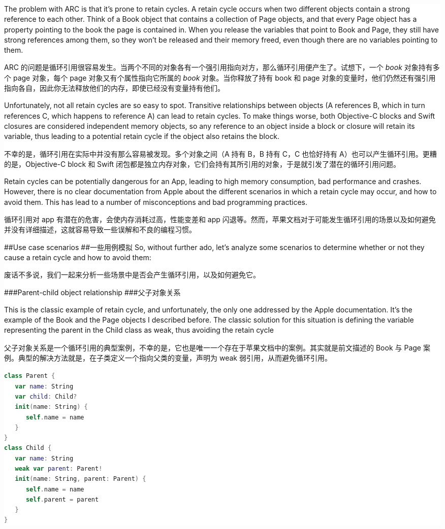 The problem with ARC is that it’s prone to retain cycles. A retain cycle occurs when two different objects contain a strong reference to each other. Think of a Book object that contains a collection of Page objects, and that every Page object has a property pointing to the book the page is contained in. When you release the variables that point to Book and Page, they still have strong references among them, so they won’t be released and their memory freed, even though there are no variables pointing to them.

ARC 的问题是循环引用很容易发生。当两个不同的对象各有一个强引用指向对方，那么循环引用便产生了。试想下，一个 *book* 对象持有多个 page 对象，每个 page 对象又有个属性指向它所属的 *book* 对象。当你释放了持有 book 和 page 对象的变量时，他们仍然还有强引用指向各自，因此你无法释放他们的内存，即使已经没有变量持有他们。

Unfortunately, not all retain cycles are so easy to spot. Transitive relationships between objects (A references B, which in turn references C, which happens to reference A) can lead to retain cycles. To make things worse, both Objective-C blocks and Swift closures are considered independent memory objects, so any reference to an object inside a block or closure will retain its variable, thus leading to a potential retain cycle if the object also retains the block.

不幸的是，循环引用在实际中并没有那么容易被发现。多个对象之间（A 持有 B，B 持有 C，C 也恰好持有 A）也可以产生循环引用。更糟的是，Objective-C block 和 Swift 闭包都是独立内存对象，它们会持有其所引用的对象，于是就引发了潜在的循环引用问题。

Retain cycles can be potentially dangerous for an App, leading to high memory consumption, bad performance and crashes. However, there is no clear documentation from Apple about the different scenarios in which a retain cycle may occur, and how to avoid them. This has lead to a number of misconceptions and bad programming practices.

循环引用对 app 有潜在的危害，会使内存消耗过高，性能变差和 app 闪退等。然而，苹果文档对于可能发生循环引用的场景以及如何避免并没有详细描述，这就容易导致一些误解和不良的编程习惯。

##Use case scenarios
##一些用例模拟
So, without further ado, let’s analyze some scenarios to determine whether or not they cause a retain cycle and how to avoid them:

废话不多说，我们一起来分析一些场景中是否会产生循环引用，以及如何避免它。

###Parent-child object relationship
###父子对象关系

This is the classic example of retain cycle, and unfortunately, the only one addressed by the Apple documentation. It’s the example of the Book and the Page objects I described before. The classic solution for this situation is defining the variable representing the parent in the Child class as weak, thus avoiding the retain cycle

父子对象关系是一个循环引用的典型案例，不幸的是，它也是唯一一个存在于苹果文档中的案例。其实就是前文描述的 Book 与 Page 案例。典型的解决方法就是，在子类定义一个指向父类的变量，声明为 weak 弱引用，从而避免循环引用。

```swift
class Parent {
   var name: String
   var child: Child?
   init(name: String) {
      self.name = name
   }
}
class Child {
   var name: String
   weak var parent: Parent!
   init(name: String, parent: Parent) {
      self.name = name
      self.parent = parent
   }
}
```
